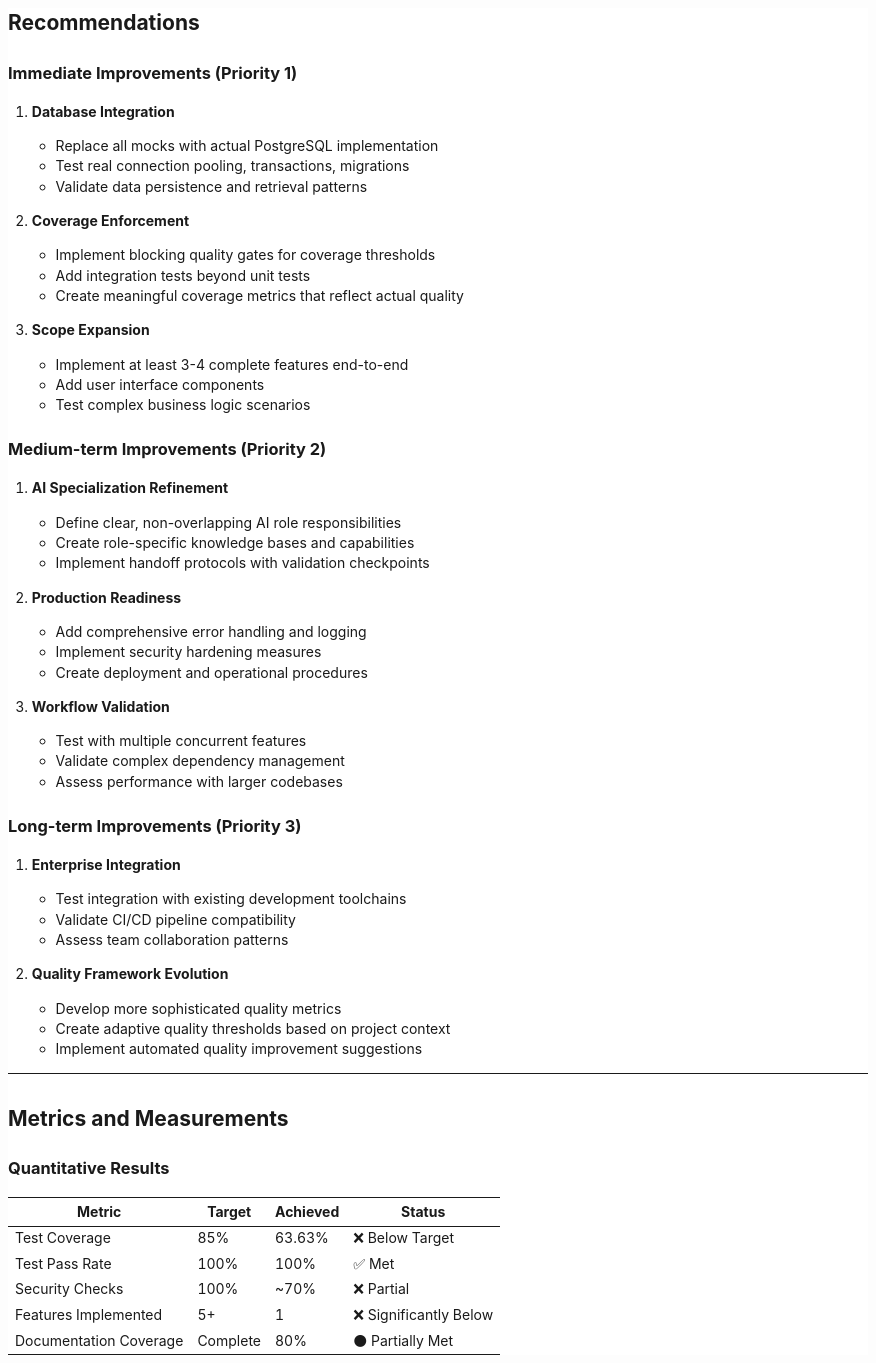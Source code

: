 
## Recommendations

### Immediate Improvements (Priority 1)
1. **Database Integration**
   - Replace all mocks with actual PostgreSQL implementation
   - Test real connection pooling, transactions, migrations
   - Validate data persistence and retrieval patterns

2. **Coverage Enforcement**
   - Implement blocking quality gates for coverage thresholds
   - Add integration tests beyond unit tests
   - Create meaningful coverage metrics that reflect actual quality

3. **Scope Expansion**
   - Implement at least 3-4 complete features end-to-end
   - Add user interface components
   - Test complex business logic scenarios

### Medium-term Improvements (Priority 2)  
1. **AI Specialization Refinement**
   - Define clear, non-overlapping AI role responsibilities
   - Create role-specific knowledge bases and capabilities
   - Implement handoff protocols with validation checkpoints

2. **Production Readiness**
   - Add comprehensive error handling and logging
   - Implement security hardening measures
   - Create deployment and operational procedures

3. **Workflow Validation**
   - Test with multiple concurrent features
   - Validate complex dependency management
   - Assess performance with larger codebases

### Long-term Improvements (Priority 3)
1. **Enterprise Integration**
   - Test integration with existing development toolchains
   - Validate CI/CD pipeline compatibility
   - Assess team collaboration patterns

2. **Quality Framework Evolution**
   - Develop more sophisticated quality metrics
   - Create adaptive quality thresholds based on project context
   - Implement automated quality improvement suggestions

---

## Metrics and Measurements

### Quantitative Results
| Metric | Target | Achieved | Status |
|--------|--------|----------|---------|
| Test Coverage | 85% | 63.63% | ❌ Below Target |
| Test Pass Rate | 100% | 100% | ✅ Met |
| Security Checks | 100% | ~70% | ❌ Partial |
| Features Implemented | 5+ | 1 | ❌ Significantly Below |
| Documentation Coverage | Complete | 80% | ⚫ Partially Met |
